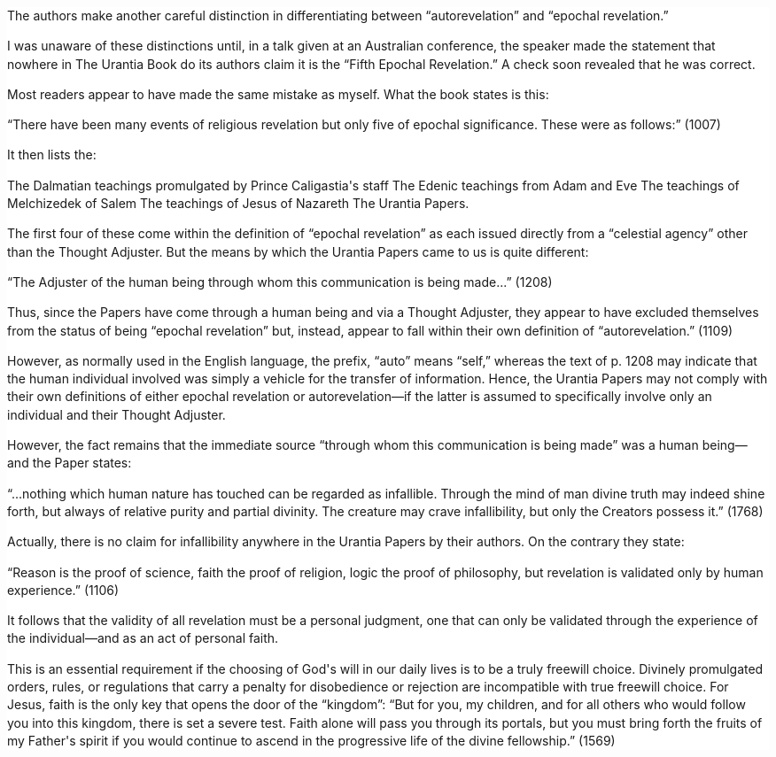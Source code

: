 The authors  make another careful distinction in differentiating between  “autorevelation” and “epochal revelation.”

I was unaware of these distinctions until, in a talk given at an Australian conference, the speaker made the statement that nowhere in The Urantia Book do its authors claim it is the “Fifth Epochal Revelation.” A check soon revealed that he was correct.

Most readers appear to have made the same mistake as myself. What the book states is this:

“There have been many events of religious revelation but only five of epochal significance. These were as follows:” (1007)

It then lists the:

The Dalmatian teachings promulgated by Prince Caligastia's staff
The Edenic teachings from Adam and Eve
The teachings of Melchizedek of Salem
The teachings of Jesus of Nazareth
The Urantia Papers.

The first four of these come within the definition of “epochal revelation” as each issued directly from a “celestial agency” other than the Thought Adjuster. But the means by which the Urantia Papers came to us is quite different:

“The Adjuster of the human being through whom this communication is being made...” (1208)

Thus, since the Papers have come through a human being and via a Thought Adjuster, they appear to have excluded themselves from the status of being “epochal revelation” but, instead, appear to fall within their own definition of “autorevelation.” (1109)

However, as normally used in the English language, the prefix, “auto” means “self,” whereas the text of p. 1208 may indicate that the human individual involved was simply a vehicle for the transfer of information. Hence, the Urantia Papers may not comply with their own definitions of either epochal revelation or autorevelation—if the latter is assumed to specifically involve only an individual and their Thought Adjuster.

However, the fact remains that the immediate source “through whom this communication is being made” was a human being—and the Paper states:

“...nothing which human nature has touched can be regarded as infallible. Through the mind of man divine truth may indeed shine forth, but always of relative purity and partial divinity. The creature may crave infallibility, but only the Creators possess it.” (1768)

Actually, there is no claim for infallibility anywhere in the Urantia Papers by their authors. On the contrary they state:

“Reason is the proof of science, faith the proof of religion, logic the proof of philosophy, but revelation is validated only by human experience.” (1106)

It follows that the validity of all revelation must be a personal judgment, one that can only be validated through the experience of the individual—and as an act of personal faith.

This is an essential requirement if the choosing of God's will in our daily lives is to be a truly freewill choice. Divinely promulgated orders, rules, or regulations that carry a penalty for disobedience or rejection are incompatible with true freewill choice. For Jesus, faith is the only key that opens the door of the “kingdom”:
“But for you, my children, and for all others who would follow you into this kingdom, there is set a severe test. Faith alone will pass you through its portals, but you must bring forth the fruits of my Father's spirit if you would continue to ascend in the progressive life of the divine fellowship.” (1569)

